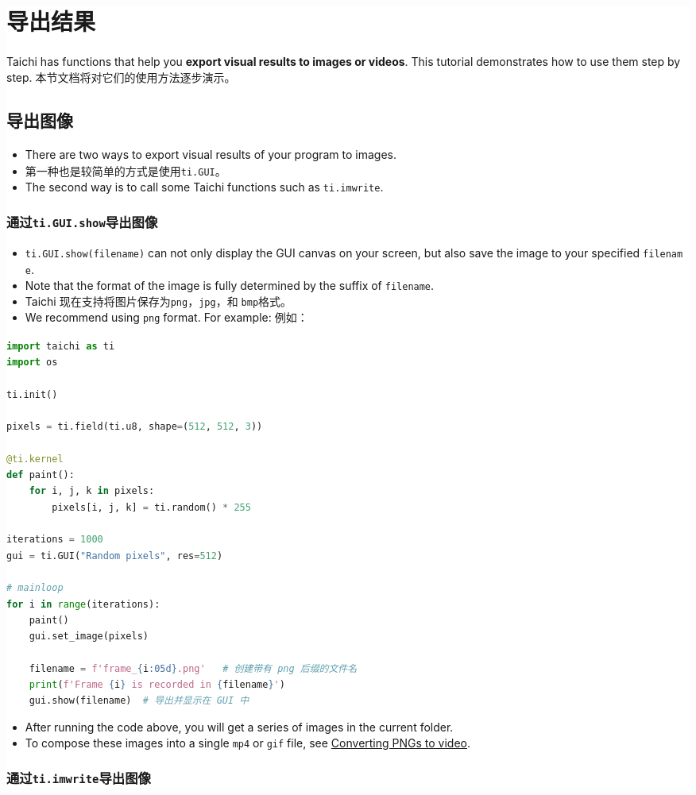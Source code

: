 # 导出结果

Taichi has functions that help you **export visual results to images or videos**. This tutorial demonstrates how to use them step by step. 本节文档将对它们的使用方法逐步演示。

## 导出图像

- There are two ways to export visual results of your program to images.
- 第一种也是较简单的方式是使用`ti.GUI`。
- The second way is to call some Taichi functions such as `ti.imwrite`.

### 通过`ti.GUI.show`导出图像

- `ti.GUI.show(filename)` can not only display the GUI canvas on your screen, but also save the image to your specified `filename`.
- Note that the format of the image is fully determined by the suffix of `filename`.
- Taichi 现在支持将图片保存为`png`，`jpg`，和 `bmp`格式。
- We recommend using `png` format. For example: 例如：

```python {23}
import taichi as ti
import os

ti.init()

pixels = ti.field(ti.u8, shape=(512, 512, 3))

@ti.kernel
def paint():
    for i, j, k in pixels:
        pixels[i, j, k] = ti.random() * 255

iterations = 1000
gui = ti.GUI("Random pixels", res=512)

# mainloop
for i in range(iterations):
    paint()
    gui.set_image(pixels)

    filename = f'frame_{i:05d}.png'   # 创建带有 png 后缀的文件名
    print(f'Frame {i} is recorded in {filename}')
    gui.show(filename)  # 导出并显示在 GUI 中
```

- After running the code above, you will get a series of images in the current folder.
- To compose these images into a single `mp4` or `gif` file, see [Converting PNGs to video](./cli_utilities.md#converting-pngs-to-video).

### 通过`ti.imwrite`导出图像
